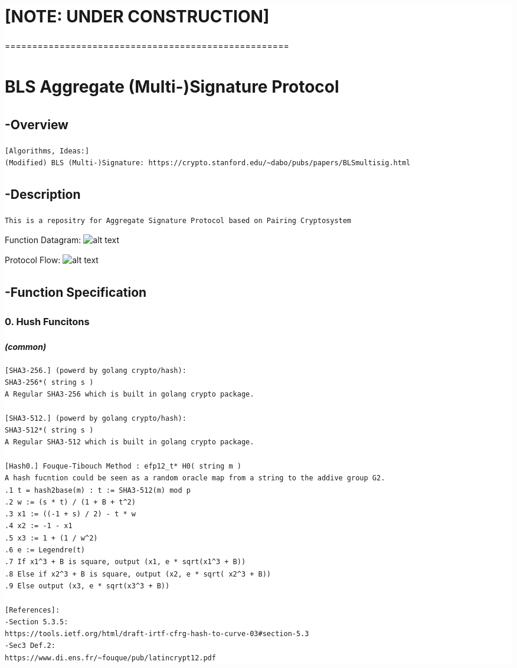 # [NOTE: UNDER CONSTRUCTION]

====================================================

# BLS Aggregate (Multi-)Signature Protocol

## -Overview

    [Algorithms, Ideas:]
    (Modified) BLS (Multi-)Signature: https://crypto.stanford.edu/~dabo/pubs/papers/BLSmultisig.html

## -Description

    This is a repositry for Aggregate Signature Protocol based on Pairing Cryptosystem

Function Datagram:
![alt text](./_docs/FunctionDiagram.drawio.svg "DataFormat")

Protocol Flow:
![alt text](./_docs/AlgorithmFlow.drawio.svg "DataFormat")
## -Function Specification

### 0. Hush Funcitons

#### *(common)*

    [SHA3-256.] (powerd by golang crypto/hash):
    SHA3-256*( string s )
    A Regular SHA3-256 which is built in golang crypto package.

    [SHA3-512.] (powerd by golang crypto/hash): 
    SHA3-512*( string s )
    A Regular SHA3-512 which is built in golang crypto package.

    [Hash0.] Fouque-Tibouch Method : efp12_t* H0( string m )
    A hash fucntion could be seen as a random oracle map from a string to the addive group G2.
    .1 t = hash2base(m) : t := SHA3-512(m) mod p
    .2 w := (s * t) / (1 + B + t^2)
    .3 x1 := ((-1 + s) / 2) - t * w
    .4 x2 := -1 - x1
    .5 x3 := 1 + (1 / w^2)
    .6 e := Legendre(t)
    .7 If x1^3 + B is square, output (x1, e * sqrt(x1^3 + B))
    .8 Else if x2^3 + B is square, output (x2, e * sqrt( x2^3 + B))
    .9 Else output (x3, e * sqrt(x3^3 + B))

    [References]:
    -Section 5.3.5:
    https://tools.ietf.org/html/draft-irtf-cfrg-hash-to-curve-03#section-5.3
    -Sec3 Def.2:
    https://www.di.ens.fr/~fouque/pub/latincrypt12.pdf
